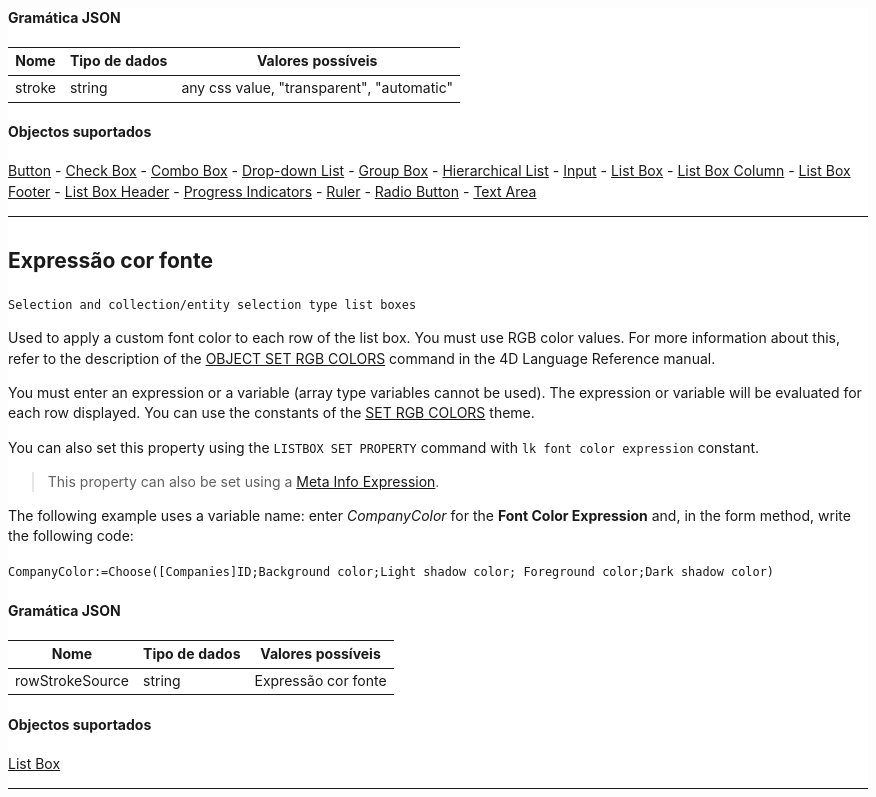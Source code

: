 #### Gramática JSON

| Nome   | Tipo de dados | Valores possíveis                         |
| ------ | ------------- | ----------------------------------------- |
| stroke | string        | any css value, "transparent", "automatic" |

#### Objectos suportados

[Button](button_overview.md) - [Check Box](checkbox_overview.md) - [Combo Box](comboBox_overview.md) - [Drop-down List](dropdownList_Overview.md) - [Group Box](groupBox.md) - [Hierarchical List](list_overview.md#overview) - [Input](input_overview.md) - [List Box](listbox_overview.md#overview) - [List Box Column](listbox_overview.md#list-box-columns) - [List Box Footer](listbox_overview.md#list-box-footers) - [List Box Header](listbox_overview.md#list-box-headers) - [Progress Indicators](progressIndicator.md) - [Ruler](ruler.md) - [Radio Button](radio_overview.md) - [Text Area](text.md)

---

## Expressão cor fonte

`Selection and collection/entity selection type list boxes`

Used to apply a custom font color to each row of the list box. You must use RGB color values. For more information about this, refer to the description of the [OBJECT SET RGB COLORS](https://doc.4d.com/4Dv17R6/4D/17-R6/OBJECT-SET-RGB-COLORS.301-4311385.en.html) command in the 4D Language Reference manual.

You must enter an expression or a variable (array type variables cannot be used). The expression or variable will be evaluated for each row displayed. You can use the constants of the [SET RGB COLORS](https://doc.4d.com/4Dv17R6/4D/17-R6/SET-RGB-COLORS.302-4310385.en.html) theme.

You can also set this property using the `LISTBOX SET PROPERTY` command with `lk font color expression` constant.
> This property can also be set using a [Meta Info Expression](properties_Text.md#meta-info-expression).

The following example uses a variable name: enter *CompanyColor* for the **Font Color Expression** and, in the form method, write the following code:

```4d
CompanyColor:=Choose([Companies]ID;Background color;Light shadow color; Foreground color;Dark shadow color)
```

#### Gramática JSON

| Nome            | Tipo de dados | Valores possíveis   |
| --------------- | ------------- | ------------------- |
| rowStrokeSource | string        | Expressão cor fonte |

#### Objectos suportados

[List Box](listbox_overview.md#overview)

---
